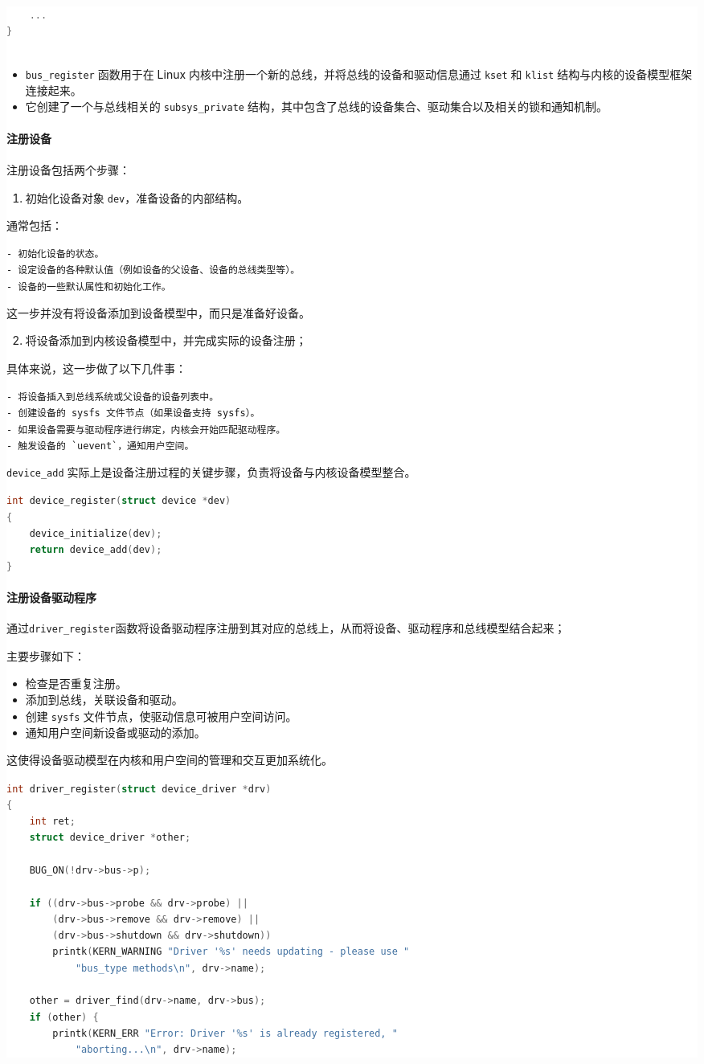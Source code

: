 ```c
    ...
}
    
```

+ `bus_register` 函数用于在 Linux 内核中注册一个新的总线，并将总线的设备和驱动信息通过 `kset` 和 `klist` 结构与内核的设备模型框架连接起来。
+ 它创建了一个与总线相关的 `subsys_private` 结构，其中包含了总线的设备集合、驱动集合以及相关的锁和通知机制。

#### 注册设备
注册设备包括两个步骤：

1. 初始化设备对象 `dev`，准备设备的内部结构。

通常包括：

    - 初始化设备的状态。
    - 设定设备的各种默认值（例如设备的父设备、设备的总线类型等）。
    - 设备的一些默认属性和初始化工作。

这一步并没有将设备添加到设备模型中，而只是准备好设备。

2. 将设备添加到内核设备模型中，并完成实际的设备注册；

具体来说，这一步做了以下几件事：

    - 将设备插入到总线系统或父设备的设备列表中。
    - 创建设备的 sysfs 文件节点（如果设备支持 sysfs）。
    - 如果设备需要与驱动程序进行绑定，内核会开始匹配驱动程序。
    - 触发设备的 `uevent`，通知用户空间。

`device_add` 实际上是设备注册过程的关键步骤，负责将设备与内核设备模型整合。

```c
int device_register(struct device *dev)
{
	device_initialize(dev);
	return device_add(dev);
}
```

#### 注册设备驱动程序
通过`driver_register`函数将设备驱动程序注册到其对应的总线上，从而将设备、驱动程序和总线模型结合起来；

主要步骤如下：

+ 检查是否重复注册。
+ 添加到总线，关联设备和驱动。
+ 创建 `sysfs` 文件节点，使驱动信息可被用户空间访问。
+ 通知用户空间新设备或驱动的添加。

 这使得设备驱动模型在内核和用户空间的管理和交互更加系统化。  

```c
int driver_register(struct device_driver *drv)
{
	int ret;
	struct device_driver *other;

	BUG_ON(!drv->bus->p);

	if ((drv->bus->probe && drv->probe) ||
	    (drv->bus->remove && drv->remove) ||
	    (drv->bus->shutdown && drv->shutdown))
		printk(KERN_WARNING "Driver '%s' needs updating - please use "
			"bus_type methods\n", drv->name);

	other = driver_find(drv->name, drv->bus);
	if (other) {
		printk(KERN_ERR "Error: Driver '%s' is already registered, "
			"aborting...\n", drv->name);
```